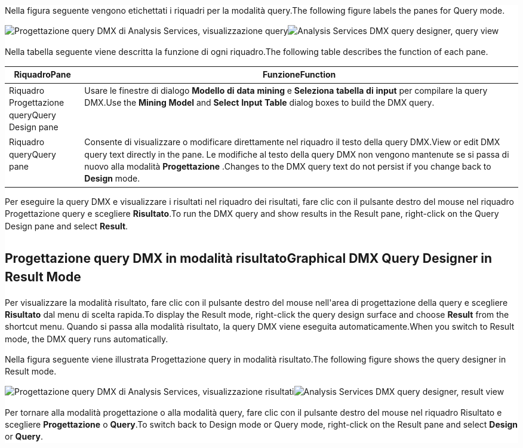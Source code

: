  <span data-ttu-id="17a7d-151">Nella figura seguente vengono etichettati i riquadri per la modalità query.</span><span class="sxs-lookup"><span data-stu-id="17a7d-151">The following figure labels the panes for Query mode.</span></span>  
  
 <span data-ttu-id="17a7d-152">![Progettazione query DMX di Analysis Services, visualizzazione query](../media/rsqd-dsawas-dmx-querymode.gif "Progettazione query DMX di Analysis Services, visualizzazione query")</span><span class="sxs-lookup"><span data-stu-id="17a7d-152">![Analysis Services DMX query designer, query view](../media/rsqd-dsawas-dmx-querymode.gif "Analysis Services DMX query designer, query view")</span></span>  
  
 <span data-ttu-id="17a7d-153">Nella tabella seguente viene descritta la funzione di ogni riquadro.</span><span class="sxs-lookup"><span data-stu-id="17a7d-153">The following table describes the function of each pane.</span></span>  
  
|<span data-ttu-id="17a7d-154">Riquadro</span><span class="sxs-lookup"><span data-stu-id="17a7d-154">Pane</span></span>|<span data-ttu-id="17a7d-155">Funzione</span><span class="sxs-lookup"><span data-stu-id="17a7d-155">Function</span></span>|  
|----------|--------------|  
|<span data-ttu-id="17a7d-156">Riquadro Progettazione query</span><span class="sxs-lookup"><span data-stu-id="17a7d-156">Query Design pane</span></span>|<span data-ttu-id="17a7d-157">Usare le finestre di dialogo **Modello di data mining** e **Seleziona tabella di input** per compilare la query DMX.</span><span class="sxs-lookup"><span data-stu-id="17a7d-157">Use the **Mining Model** and **Select Input Table** dialog boxes to build the DMX query.</span></span>|  
|<span data-ttu-id="17a7d-158">Riquadro query</span><span class="sxs-lookup"><span data-stu-id="17a7d-158">Query pane</span></span>|<span data-ttu-id="17a7d-159">Consente di visualizzare o modificare direttamente nel riquadro il testo della query DMX.</span><span class="sxs-lookup"><span data-stu-id="17a7d-159">View or edit DMX query text directly in the pane.</span></span> <span data-ttu-id="17a7d-160">Le modifiche al testo della query DMX non vengono mantenute se si passa di nuovo alla modalità **Progettazione** .</span><span class="sxs-lookup"><span data-stu-id="17a7d-160">Changes to the DMX query text do not persist if you change back to **Design** mode.</span></span>|  
  
 <span data-ttu-id="17a7d-161">Per eseguire la query DMX e visualizzare i risultati nel riquadro dei risultati, fare clic con il pulsante destro del mouse nel riquadro Progettazione query e scegliere **Risultato**.</span><span class="sxs-lookup"><span data-stu-id="17a7d-161">To run the DMX query and show results in the Result pane, right-click on the Query Design pane and select **Result**.</span></span>  
  
## <a name="graphical-dmx-query-designer-in-result-mode"></a><span data-ttu-id="17a7d-162">Progettazione query DMX in modalità risultato</span><span class="sxs-lookup"><span data-stu-id="17a7d-162">Graphical DMX Query Designer in Result Mode</span></span>  
 <span data-ttu-id="17a7d-163">Per visualizzare la modalità risultato, fare clic con il pulsante destro del mouse nell'area di progettazione della query e scegliere **Risultato** dal menu di scelta rapida.</span><span class="sxs-lookup"><span data-stu-id="17a7d-163">To display the Result mode, right-click the query design surface and choose **Result** from the shortcut menu.</span></span> <span data-ttu-id="17a7d-164">Quando si passa alla modalità risultato, la query DMX viene eseguita automaticamente.</span><span class="sxs-lookup"><span data-stu-id="17a7d-164">When you switch to Result mode, the DMX query runs automatically.</span></span>  
  
 <span data-ttu-id="17a7d-165">Nella figura seguente viene illustrata Progettazione query in modalità risultato.</span><span class="sxs-lookup"><span data-stu-id="17a7d-165">The following figure shows the query designer in Result mode.</span></span>  
  
 <span data-ttu-id="17a7d-166">![Progettazione query DMX di Analysis Services, visualizzazione risultati](../media/rsqd-dsawas-dmx-resultmode.gif "Progettazione query DMX di Analysis Services, visualizzazione risultati")</span><span class="sxs-lookup"><span data-stu-id="17a7d-166">![Analysis Services DMX query designer, result view](../media/rsqd-dsawas-dmx-resultmode.gif "Analysis Services DMX query designer, result view")</span></span>  
  
 <span data-ttu-id="17a7d-167">Per tornare alla modalità progettazione o alla modalità query, fare clic con il pulsante destro del mouse nel riquadro Risultato e scegliere **Progettazione** o **Query**.</span><span class="sxs-lookup"><span data-stu-id="17a7d-167">To switch back to Design mode or Query mode, right-click on the Result pane and select **Design** or **Query**.</span></span>  
  